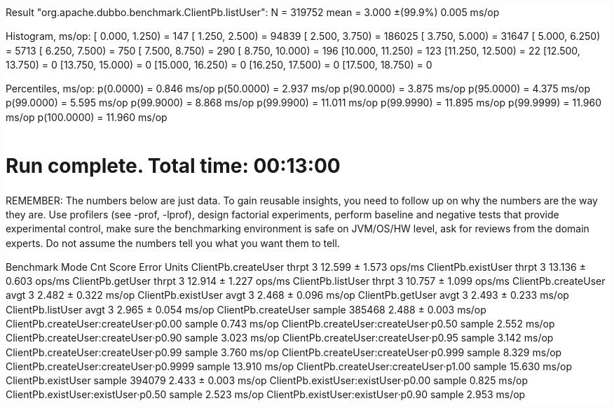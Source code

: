 

Result "org.apache.dubbo.benchmark.ClientPb.listUser":
  N = 319752
  mean =      3.000 ±(99.9%) 0.005 ms/op

  Histogram, ms/op:
    [ 0.000,  1.250) = 147 
    [ 1.250,  2.500) = 94839 
    [ 2.500,  3.750) = 186025 
    [ 3.750,  5.000) = 31647 
    [ 5.000,  6.250) = 5713 
    [ 6.250,  7.500) = 750 
    [ 7.500,  8.750) = 290 
    [ 8.750, 10.000) = 196 
    [10.000, 11.250) = 123 
    [11.250, 12.500) = 22 
    [12.500, 13.750) = 0 
    [13.750, 15.000) = 0 
    [15.000, 16.250) = 0 
    [16.250, 17.500) = 0 
    [17.500, 18.750) = 0 

  Percentiles, ms/op:
      p(0.0000) =      0.846 ms/op
     p(50.0000) =      2.937 ms/op
     p(90.0000) =      3.875 ms/op
     p(95.0000) =      4.375 ms/op
     p(99.0000) =      5.595 ms/op
     p(99.9000) =      8.868 ms/op
     p(99.9900) =     11.011 ms/op
     p(99.9990) =     11.895 ms/op
     p(99.9999) =     11.960 ms/op
    p(100.0000) =     11.960 ms/op


# Run complete. Total time: 00:13:00

REMEMBER: The numbers below are just data. To gain reusable insights, you need to follow up on
why the numbers are the way they are. Use profilers (see -prof, -lprof), design factorial
experiments, perform baseline and negative tests that provide experimental control, make sure
the benchmarking environment is safe on JVM/OS/HW level, ask for reviews from the domain experts.
Do not assume the numbers tell you what you want them to tell.

Benchmark                                 Mode     Cnt   Score   Error   Units
ClientPb.createUser                      thrpt       3  12.599 ± 1.573  ops/ms
ClientPb.existUser                       thrpt       3  13.136 ± 0.603  ops/ms
ClientPb.getUser                         thrpt       3  12.914 ± 1.227  ops/ms
ClientPb.listUser                        thrpt       3  10.757 ± 1.099  ops/ms
ClientPb.createUser                       avgt       3   2.482 ± 0.322   ms/op
ClientPb.existUser                        avgt       3   2.468 ± 0.096   ms/op
ClientPb.getUser                          avgt       3   2.493 ± 0.233   ms/op
ClientPb.listUser                         avgt       3   2.965 ± 0.054   ms/op
ClientPb.createUser                     sample  385468   2.488 ± 0.003   ms/op
ClientPb.createUser:createUser·p0.00    sample           0.743           ms/op
ClientPb.createUser:createUser·p0.50    sample           2.552           ms/op
ClientPb.createUser:createUser·p0.90    sample           3.023           ms/op
ClientPb.createUser:createUser·p0.95    sample           3.142           ms/op
ClientPb.createUser:createUser·p0.99    sample           3.760           ms/op
ClientPb.createUser:createUser·p0.999   sample           8.329           ms/op
ClientPb.createUser:createUser·p0.9999  sample          13.910           ms/op
ClientPb.createUser:createUser·p1.00    sample          15.630           ms/op
ClientPb.existUser                      sample  394079   2.433 ± 0.003   ms/op
ClientPb.existUser:existUser·p0.00      sample           0.825           ms/op
ClientPb.existUser:existUser·p0.50      sample           2.523           ms/op
ClientPb.existUser:existUser·p0.90      sample           2.953           ms/op